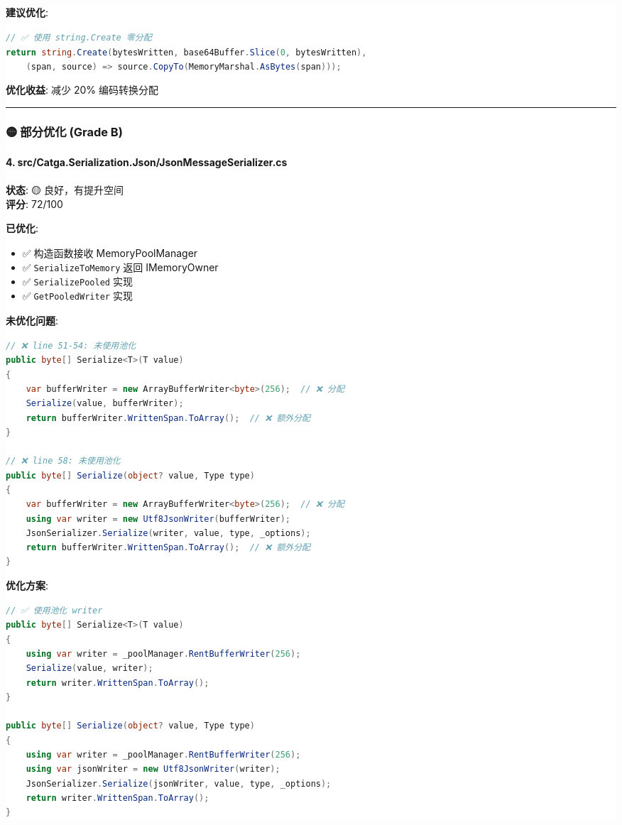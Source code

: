 **建议优化**:
```csharp
// ✅ 使用 string.Create 零分配
return string.Create(bytesWritten, base64Buffer.Slice(0, bytesWritten), 
    (span, source) => source.CopyTo(MemoryMarshal.AsBytes(span)));
```

**优化收益**: 减少 20% 编码转换分配

---

### 🟡 部分优化 (Grade B)

#### 4. src/Catga.Serialization.Json/JsonMessageSerializer.cs
**状态**: 🟡 良好，有提升空间  
**评分**: 72/100

**已优化**:
- ✅ 构造函数接收 MemoryPoolManager
- ✅ `SerializeToMemory` 返回 IMemoryOwner
- ✅ `SerializePooled` 实现
- ✅ `GetPooledWriter` 实现

**未优化问题**:
```csharp
// ❌ line 51-54: 未使用池化
public byte[] Serialize<T>(T value)
{
    var bufferWriter = new ArrayBufferWriter<byte>(256);  // ❌ 分配
    Serialize(value, bufferWriter);
    return bufferWriter.WrittenSpan.ToArray();  // ❌ 额外分配
}

// ❌ line 58: 未使用池化
public byte[] Serialize(object? value, Type type)
{
    var bufferWriter = new ArrayBufferWriter<byte>(256);  // ❌ 分配
    using var writer = new Utf8JsonWriter(bufferWriter);
    JsonSerializer.Serialize(writer, value, type, _options);
    return bufferWriter.WrittenSpan.ToArray();  // ❌ 额外分配
}
```

**优化方案**:
```csharp
// ✅ 使用池化 writer
public byte[] Serialize<T>(T value)
{
    using var writer = _poolManager.RentBufferWriter(256);
    Serialize(value, writer);
    return writer.WrittenSpan.ToArray();
}

public byte[] Serialize(object? value, Type type)
{
    using var writer = _poolManager.RentBufferWriter(256);
    using var jsonWriter = new Utf8JsonWriter(writer);
    JsonSerializer.Serialize(jsonWriter, value, type, _options);
    return writer.WrittenSpan.ToArray();
}
```
